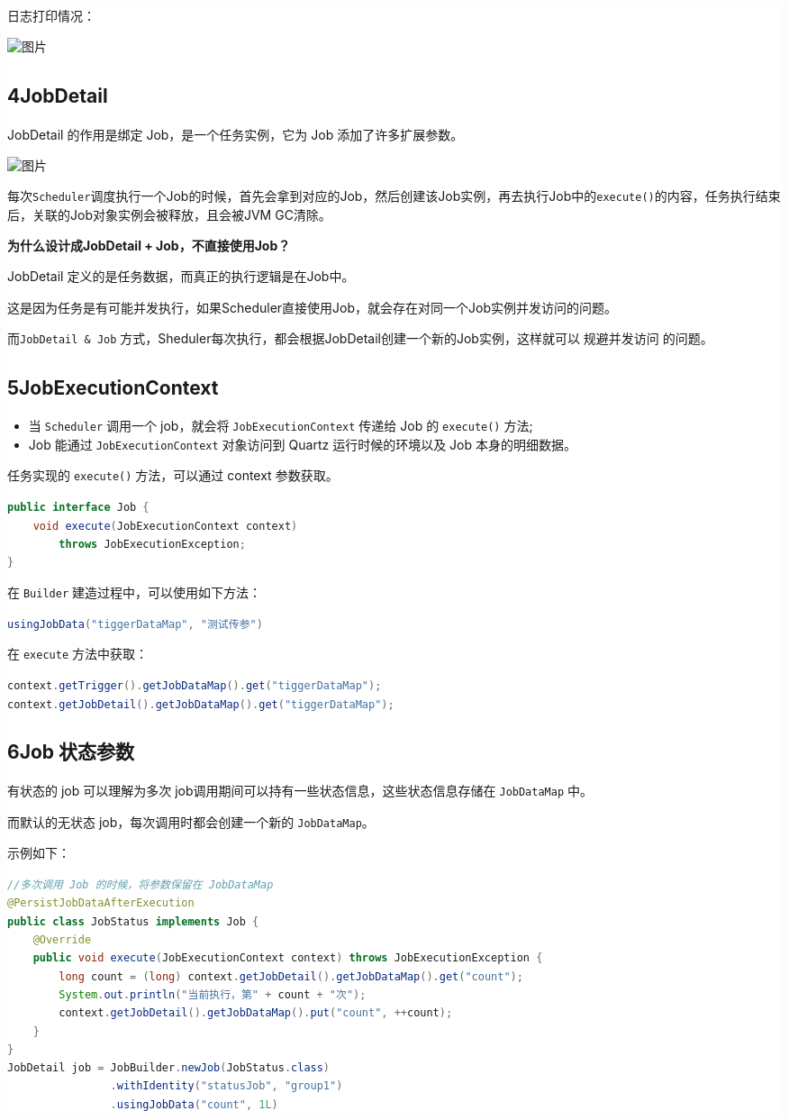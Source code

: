 日志打印情况：

![图片](http://alist.ciberviler.top/d/ecloud180/images/blogImage/640-16535411548282.png)

## 4JobDetail

JobDetail 的作用是绑定 Job，是一个任务实例，它为 Job 添加了许多扩展参数。

![图片](http://alist.ciberviler.top/d/ecloud180/images/blogImage/640-16535411548293.png)

每次`Scheduler`调度执行一个Job的时候，首先会拿到对应的Job，然后创建该Job实例，再去执行Job中的`execute()`的内容，任务执行结束后，关联的Job对象实例会被释放，且会被JVM GC清除。

**为什么设计成JobDetail + Job，不直接使用Job？**

JobDetail 定义的是任务数据，而真正的执行逻辑是在Job中。

这是因为任务是有可能并发执行，如果Scheduler直接使用Job，就会存在对同一个Job实例并发访问的问题。

而`JobDetail & Job` 方式，Sheduler每次执行，都会根据JobDetail创建一个新的Job实例，这样就可以 规避并发访问 的问题。

## 5JobExecutionContext

- 当 `Scheduler` 调用一个 job，就会将 `JobExecutionContext` 传递给 Job 的 `execute()` 方法;
- Job 能通过 `JobExecutionContext` 对象访问到 Quartz 运行时候的环境以及 Job 本身的明细数据。

任务实现的 `execute()` 方法，可以通过 context 参数获取。

```java
public interface Job {
    void execute(JobExecutionContext context)
        throws JobExecutionException;
}
```

在 `Builder` 建造过程中，可以使用如下方法：

```java
usingJobData("tiggerDataMap", "测试传参")
```

在 `execute` 方法中获取：

```java
context.getTrigger().getJobDataMap().get("tiggerDataMap");
context.getJobDetail().getJobDataMap().get("tiggerDataMap");
```

## 6Job 状态参数

有状态的 job 可以理解为多次 job调用期间可以持有一些状态信息，这些状态信息存储在 `JobDataMap` 中。

而默认的无状态 job，每次调用时都会创建一个新的 `JobDataMap`。

示例如下：

```java
//多次调用 Job 的时候，将参数保留在 JobDataMap
@PersistJobDataAfterExecution
public class JobStatus implements Job {
    @Override
    public void execute(JobExecutionContext context) throws JobExecutionException {
        long count = (long) context.getJobDetail().getJobDataMap().get("count");
        System.out.println("当前执行，第" + count + "次");
        context.getJobDetail().getJobDataMap().put("count", ++count);
    }
}
JobDetail job = JobBuilder.newJob(JobStatus.class)
                .withIdentity("statusJob", "group1")
                .usingJobData("count", 1L)
```